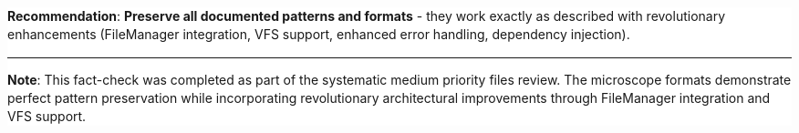 **Recommendation**: **Preserve all documented patterns and formats** - they work exactly as described with revolutionary enhancements (FileManager integration, VFS support, enhanced error handling, dependency injection).

---

**Note**: This fact-check was completed as part of the systematic medium priority files review. The microscope formats demonstrate perfect pattern preservation while incorporating revolutionary architectural improvements through FileManager integration and VFS support.
